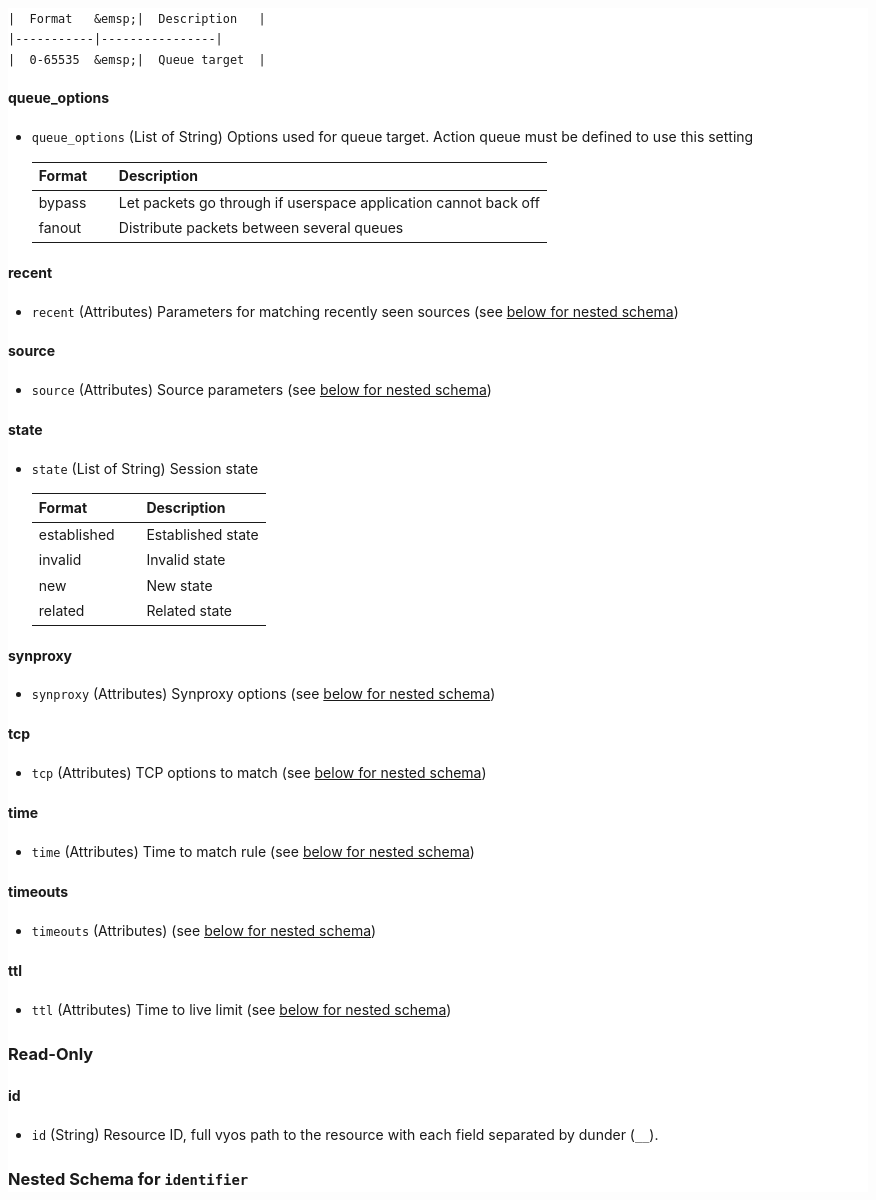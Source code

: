     |  Format   &emsp;|  Description   |
    |-----------|----------------|
    |  0-65535  &emsp;|  Queue target  |
#### queue_options
- `queue_options` (List of String) Options used for queue target. Action queue must be defined to use this setting

    |  Format  &emsp;|  Description                                                      |
    |----------|-------------------------------------------------------------------|
    |  bypass  &emsp;|  Let packets go through if userspace application cannot back off  |
    |  fanout  &emsp;|  Distribute packets between several queues                        |
#### recent
- `recent` (Attributes) Parameters for matching recently seen sources (see [below for nested schema](#nestedatt--recent))
#### source
- `source` (Attributes) Source parameters (see [below for nested schema](#nestedatt--source))
#### state
- `state` (List of String) Session state

    |  Format       &emsp;|  Description        |
    |---------------|---------------------|
    |  established  &emsp;|  Established state  |
    |  invalid      &emsp;|  Invalid state      |
    |  new          &emsp;|  New state          |
    |  related      &emsp;|  Related state      |
#### synproxy
- `synproxy` (Attributes) Synproxy options (see [below for nested schema](#nestedatt--synproxy))
#### tcp
- `tcp` (Attributes) TCP options to match (see [below for nested schema](#nestedatt--tcp))
#### time
- `time` (Attributes) Time to match rule (see [below for nested schema](#nestedatt--time))
#### timeouts
- `timeouts` (Attributes) (see [below for nested schema](#nestedatt--timeouts))
#### ttl
- `ttl` (Attributes) Time to live limit (see [below for nested schema](#nestedatt--ttl))

### Read-Only

#### id
- `id` (String) Resource ID, full vyos path to the resource with each field separated by dunder (`__`).

<a id="nestedatt--identifier"></a>
### Nested Schema for `identifier`
